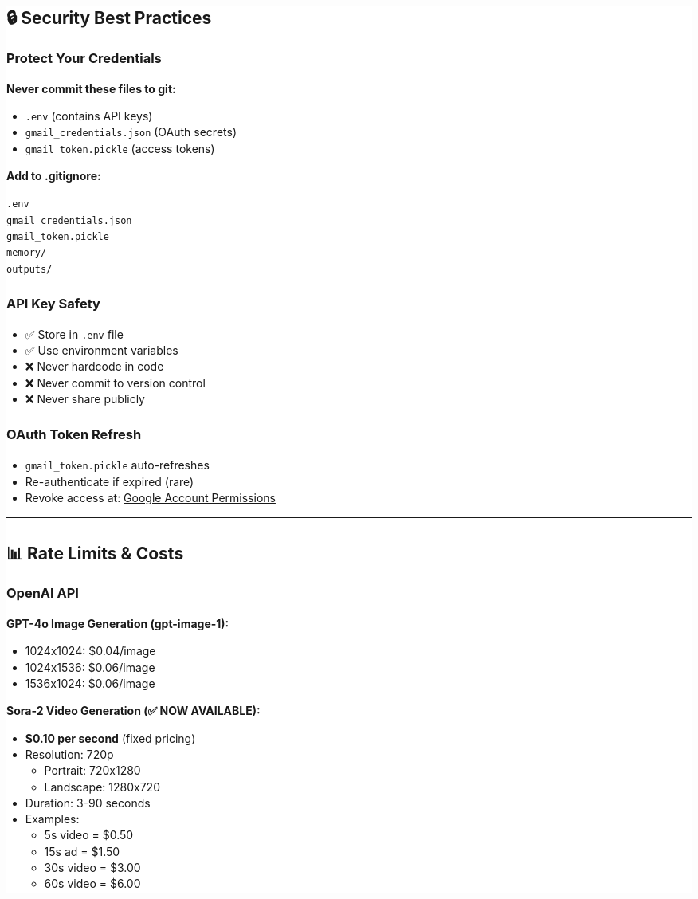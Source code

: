 
## 🔒 Security Best Practices

### Protect Your Credentials

**Never commit these files to git:**
- `.env` (contains API keys)
- `gmail_credentials.json` (OAuth secrets)
- `gmail_token.pickle` (access tokens)

**Add to .gitignore:**
```
.env
gmail_credentials.json
gmail_token.pickle
memory/
outputs/
```

### API Key Safety
- ✅ Store in `.env` file
- ✅ Use environment variables
- ❌ Never hardcode in code
- ❌ Never commit to version control
- ❌ Never share publicly

### OAuth Token Refresh
- `gmail_token.pickle` auto-refreshes
- Re-authenticate if expired (rare)
- Revoke access at: [Google Account Permissions](https://myaccount.google.com/permissions)

---

## 📊 Rate Limits & Costs

### OpenAI API

**GPT-4o Image Generation (gpt-image-1):**
- 1024x1024: $0.04/image
- 1024x1536: $0.06/image
- 1536x1024: $0.06/image

**Sora-2 Video Generation (✅ NOW AVAILABLE):**
- **$0.10 per second** (fixed pricing)
- Resolution: 720p
  - Portrait: 720x1280
  - Landscape: 1280x720
- Duration: 3-90 seconds
- Examples:
  - 5s video = $0.50
  - 15s ad = $1.50
  - 30s video = $3.00
  - 60s video = $6.00
